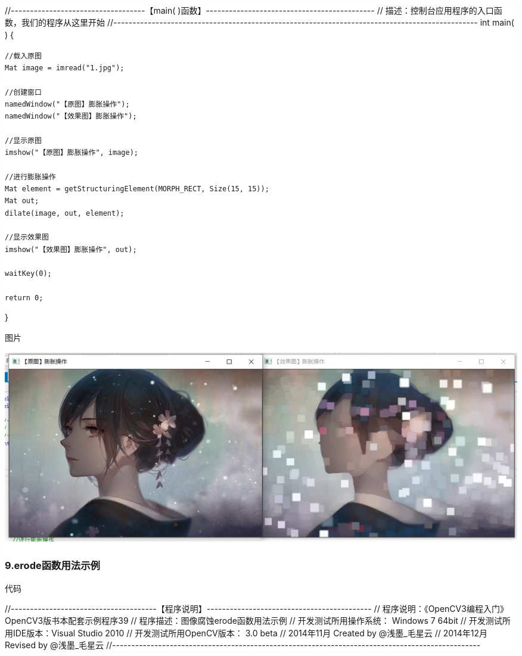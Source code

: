 //-----------------------------------【main( )函数】--------------------------------------------
//	描述：控制台应用程序的入口函数，我们的程序从这里开始
//-----------------------------------------------------------------------------------------------
int main(   )
{

	//载入原图  
	Mat image = imread("1.jpg");

	//创建窗口  
	namedWindow("【原图】膨胀操作");
	namedWindow("【效果图】膨胀操作");

	//显示原图
	imshow("【原图】膨胀操作", image);

	//进行膨胀操作 
	Mat element = getStructuringElement(MORPH_RECT, Size(15, 15));
	Mat out;
	dilate(image, out, element);

	//显示效果图 
	imshow("【效果图】膨胀操作", out);

	waitKey(0); 

	return 0;
}

图片

![](./picture/8.png)
### 9.erode函数用法示例
代码

//--------------------------------------【程序说明】-------------------------------------------
//		程序说明：《OpenCV3编程入门》OpenCV3版书本配套示例程序39
//		程序描述：图像腐蚀erode函数用法示例
//		开发测试所用操作系统： Windows 7 64bit
//		开发测试所用IDE版本：Visual Studio 2010
//		开发测试所用OpenCV版本：	3.0 beta
//		2014年11月 Created by @浅墨_毛星云
//		2014年12月 Revised by @浅墨_毛星云
//------------------------------------------------------------------------------------------------

